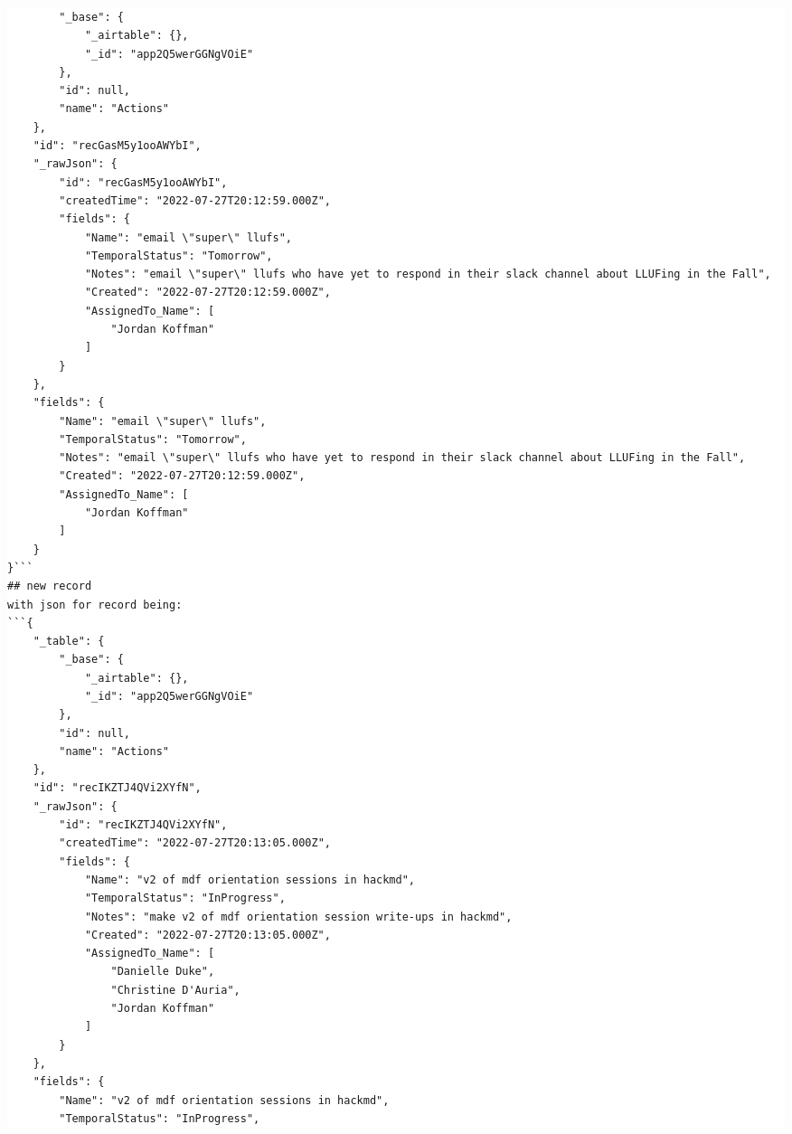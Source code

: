 ```{
        "_base": {
            "_airtable": {},
            "_id": "app2Q5werGGNgVOiE"
        },
        "id": null,
        "name": "Actions"
    },
    "id": "recGasM5y1ooAWYbI",
    "_rawJson": {
        "id": "recGasM5y1ooAWYbI",
        "createdTime": "2022-07-27T20:12:59.000Z",
        "fields": {
            "Name": "email \"super\" llufs",
            "TemporalStatus": "Tomorrow",
            "Notes": "email \"super\" llufs who have yet to respond in their slack channel about LLUFing in the Fall",
            "Created": "2022-07-27T20:12:59.000Z",
            "AssignedTo_Name": [
                "Jordan Koffman"
            ]
        }
    },
    "fields": {
        "Name": "email \"super\" llufs",
        "TemporalStatus": "Tomorrow",
        "Notes": "email \"super\" llufs who have yet to respond in their slack channel about LLUFing in the Fall",
        "Created": "2022-07-27T20:12:59.000Z",
        "AssignedTo_Name": [
            "Jordan Koffman"
        ]
    }
}```
## new record
with json for record being:
```{
    "_table": {
        "_base": {
            "_airtable": {},
            "_id": "app2Q5werGGNgVOiE"
        },
        "id": null,
        "name": "Actions"
    },
    "id": "recIKZTJ4QVi2XYfN",
    "_rawJson": {
        "id": "recIKZTJ4QVi2XYfN",
        "createdTime": "2022-07-27T20:13:05.000Z",
        "fields": {
            "Name": "v2 of mdf orientation sessions in hackmd",
            "TemporalStatus": "InProgress",
            "Notes": "make v2 of mdf orientation session write-ups in hackmd",
            "Created": "2022-07-27T20:13:05.000Z",
            "AssignedTo_Name": [
                "Danielle Duke",
                "Christine D'Auria",
                "Jordan Koffman"
            ]
        }
    },
    "fields": {
        "Name": "v2 of mdf orientation sessions in hackmd",
        "TemporalStatus": "InProgress",
```